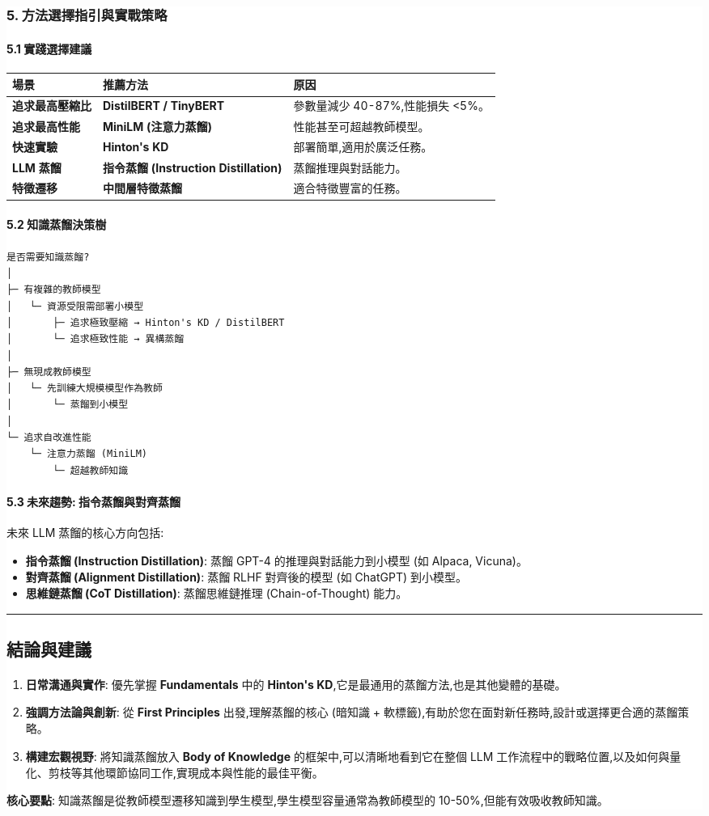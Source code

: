 
### 5. 方法選擇指引與實戰策略

#### 5.1 實踐選擇建議

| 場景 | 推薦方法 | 原因 |
| :--- | :--- | :--- |
| **追求最高壓縮比** | **DistilBERT / TinyBERT** | 參數量減少 40-87%,性能損失 <5%。 |
| **追求最高性能** | **MiniLM (注意力蒸餾)** | 性能甚至可超越教師模型。 |
| **快速實驗** | **Hinton's KD** | 部署簡單,適用於廣泛任務。 |
| **LLM 蒸餾** | **指令蒸餾 (Instruction Distillation)** | 蒸餾推理與對話能力。 |
| **特徵遷移** | **中間層特徵蒸餾** | 適合特徵豐富的任務。 |

#### 5.2 知識蒸餾決策樹

```
是否需要知識蒸餾?
│
├─ 有複雜的教師模型
│   └─ 資源受限需部署小模型
│       ├─ 追求極致壓縮 → Hinton's KD / DistilBERT
│       └─ 追求極致性能 → 異構蒸餾
│
├─ 無現成教師模型
│   └─ 先訓練大規模模型作為教師
│       └─ 蒸餾到小模型
│
└─ 追求自改進性能
    └─ 注意力蒸餾 (MiniLM)
        └─ 超越教師知識
```

#### 5.3 未來趨勢: 指令蒸餾與對齊蒸餾

未來 LLM 蒸餾的核心方向包括:
- **指令蒸餾 (Instruction Distillation)**: 蒸餾 GPT-4 的推理與對話能力到小模型 (如 Alpaca, Vicuna)。
- **對齊蒸餾 (Alignment Distillation)**: 蒸餾 RLHF 對齊後的模型 (如 ChatGPT) 到小模型。
- **思維鏈蒸餾 (CoT Distillation)**: 蒸餾思維鏈推理 (Chain-of-Thought) 能力。

---

## 結論與建議

1. **日常溝通與實作**: 優先掌握 **Fundamentals** 中的 **Hinton's KD**,它是最通用的蒸餾方法,也是其他變體的基礎。

2. **強調方法論與創新**: 從 **First Principles** 出發,理解蒸餾的核心 (暗知識 + 軟標籤),有助於您在面對新任務時,設計或選擇更合適的蒸餾策略。

3. **構建宏觀視野**: 將知識蒸餾放入 **Body of Knowledge** 的框架中,可以清晰地看到它在整個 LLM 工作流程中的戰略位置,以及如何與量化、剪枝等其他環節協同工作,實現成本與性能的最佳平衡。

**核心要點**: 知識蒸餾是從教師模型遷移知識到學生模型,學生模型容量通常為教師模型的 10-50%,但能有效吸收教師知識。
